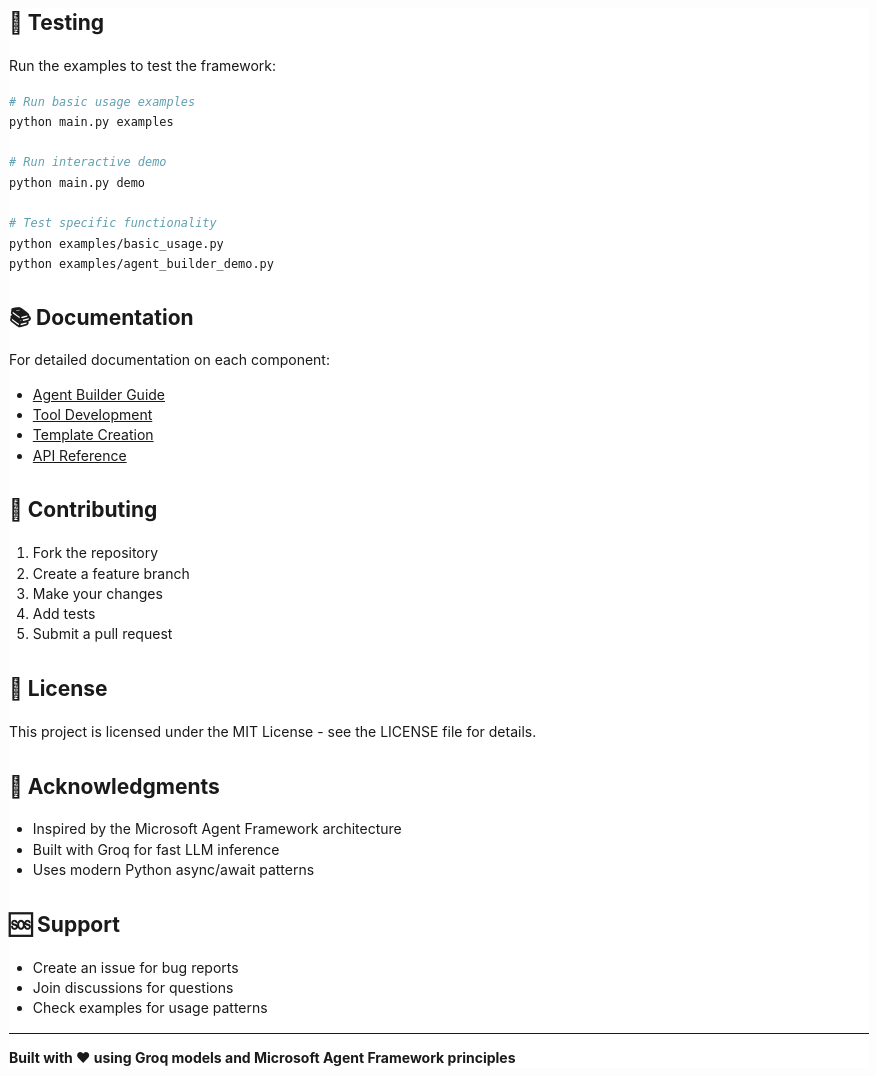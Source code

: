 ## 🧪 Testing

Run the examples to test the framework:

```bash
# Run basic usage examples
python main.py examples

# Run interactive demo
python main.py demo

# Test specific functionality
python examples/basic_usage.py
python examples/agent_builder_demo.py
```

## 📚 Documentation

For detailed documentation on each component:

- [Agent Builder Guide](docs/agent_builder.md)
- [Tool Development](docs/tools.md)
- [Template Creation](docs/templates.md)
- [API Reference](docs/api.md)

## 🤝 Contributing

1. Fork the repository
2. Create a feature branch
3. Make your changes
4. Add tests
5. Submit a pull request

## 📄 License

This project is licensed under the MIT License - see the LICENSE file for details.

## 🙏 Acknowledgments

- Inspired by the Microsoft Agent Framework architecture
- Built with Groq for fast LLM inference
- Uses modern Python async/await patterns

## 🆘 Support

- Create an issue for bug reports
- Join discussions for questions
- Check examples for usage patterns

---

**Built with ❤️ using Groq models and Microsoft Agent Framework principles**
